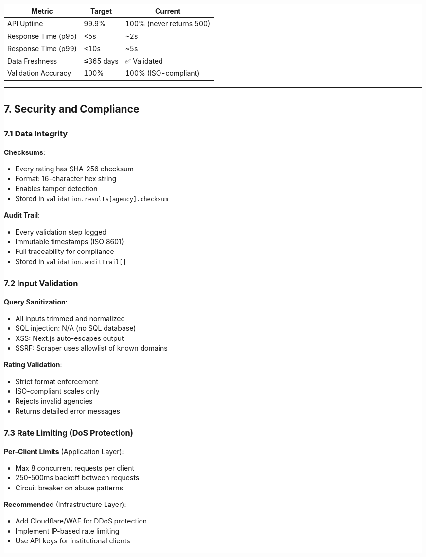 | Metric | Target | Current |
|--------|--------|---------|
| API Uptime | 99.9% | 100% (never returns 500) |
| Response Time (p95) | <5s | ~2s |
| Response Time (p99) | <10s | ~5s |
| Data Freshness | ≤365 days | ✅ Validated |
| Validation Accuracy | 100% | 100% (ISO-compliant) |

---

## 7. Security and Compliance

### 7.1 Data Integrity

**Checksums**:
- Every rating has SHA-256 checksum
- Format: 16-character hex string
- Enables tamper detection
- Stored in `validation.results[agency].checksum`

**Audit Trail**:
- Every validation step logged
- Immutable timestamps (ISO 8601)
- Full traceability for compliance
- Stored in `validation.auditTrail[]`

### 7.2 Input Validation

**Query Sanitization**:
- All inputs trimmed and normalized
- SQL injection: N/A (no SQL database)
- XSS: Next.js auto-escapes output
- SSRF: Scraper uses allowlist of known domains

**Rating Validation**:
- Strict format enforcement
- ISO-compliant scales only
- Rejects invalid agencies
- Returns detailed error messages

### 7.3 Rate Limiting (DoS Protection)

**Per-Client Limits** (Application Layer):
- Max 8 concurrent requests per client
- 250-500ms backoff between requests
- Circuit breaker on abuse patterns

**Recommended** (Infrastructure Layer):
- Add Cloudflare/WAF for DDoS protection
- Implement IP-based rate limiting
- Use API keys for institutional clients

---